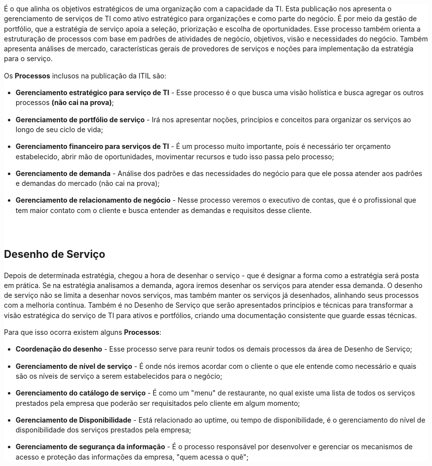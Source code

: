 É o que alinha os objetivos estratégicos de uma organização com a capacidade da TI. Esta publicação nos apresenta o gerenciamento de serviços de TI como ativo estratégico para organizações e como parte do negócio. É por meio da gestão de portfólio, que a estratégia de serviço apoia a seleção, priorização e escolha de oportunidades. Esse processo também orienta a estruturação de processos com base em padrões de atividades de negócio, objetivos, visão e necessidades do negócio. Também apresenta análises de mercado, características gerais de provedores de serviços e noções para implementação da estratégia para o serviço.

Os **Processos** inclusos na publicação da ITIL são:

+ **Gerenciamento estratégico para serviço de TI** - Esse processo é o que busca uma visão holística e busca agregar os outros processos **(não cai na prova)**;

+ **Gerenciamento de portfólio de serviço** - Irá nos apresentar noções, princípios e conceitos para organizar os serviços ao longo de seu ciclo de vida;

+ **Gerenciamento financeiro para serviços de TI** - É um processo muito importante, pois é necessário ter orçamento estabelecido, abrir mão de oportunidades, movimentar recursos e tudo isso passa pelo processo;

+ **Gerenciamento de demanda** - Análise dos padrões e das necessidades do negócio para que ele possa atender aos padrões e demandas do mercado (não cai na prova);

+ **Gerenciamento de relacionamento de negócio** - Nesse processo veremos o executivo de contas, que é o profissional que tem maior contato com o cliente e busca entender as demandas e requisitos desse cliente.

<br>

## Desenho de Serviço

Depois de determinada estratégia, chegou a hora de desenhar o serviço - que é designar a forma como a estratégia será posta em prática. Se na estratégia analisamos a demanda, agora iremos desenhar os serviços para atender essa demanda. O desenho de serviço não se limita a desenhar novos serviços, mas também manter os serviços já desenhados, alinhando seus processos com a melhoria contínua. Também é no Desenho de Serviço que serão apresentados princípios e técnicas para transformar a visão estratégica do serviço de TI para ativos e portfólios, criando uma documentação consistente que guarde essas técnicas.

Para que isso ocorra existem alguns **Processos**:

+ **Coordenação do desenho** - Esse processo serve para reunir todos os demais processos da área de Desenho de Serviço;

+ **Gerenciamento de nível de serviço** - É onde nós iremos acordar com o cliente o que ele entende como necessário e quais são os níveis de serviço a serem estabelecidos para o negócio;

+ **Gerenciamento do catálogo de serviço** - É como um "menu" de restaurante, no qual existe uma lista de todos os serviços prestados pela empresa que poderão ser requisitados pelo cliente em algum momento;

+ **Gerenciamento de Disponibilidade** - Está relacionado ao uptime, ou tempo de disponibilidade, é o gerenciamento do nível de disponibilidade dos serviços prestados pela empresa;

+ **Gerenciamento de segurança da informação** - É o processo responsável por desenvolver e gerenciar os mecanismos de acesso e proteção das informações da empresa, "quem acessa o quê";
